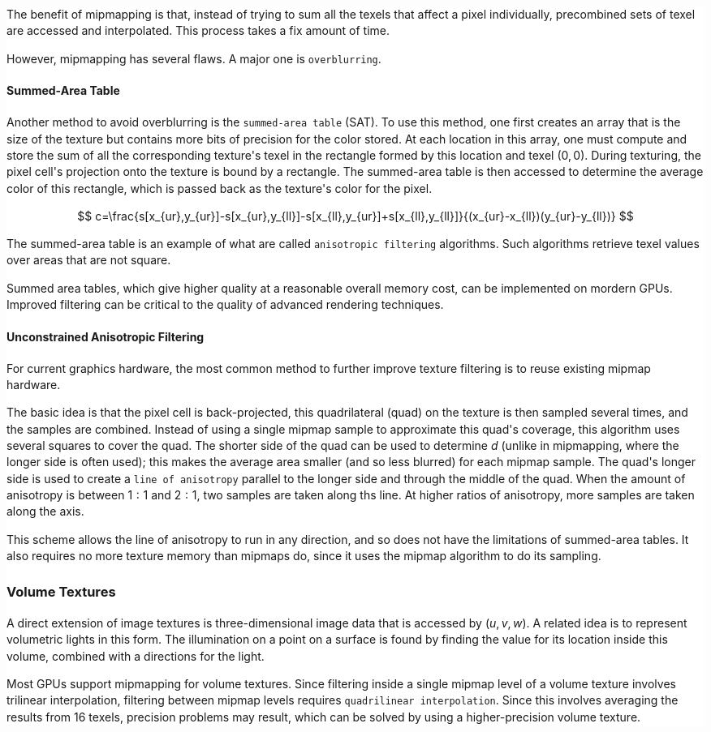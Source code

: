The benefit of mipmapping is that, instead of trying to sum all the texels that affect a pixel individually, precombined sets of texel are accessed and interpolated. This process takes a fix amount of time.

However, mipmapping has several flaws. A major one is `overblurring`.

#### Summed-Area Table

Another method to avoid overblurring is the `summed-area table` (SAT). To use this method, one first creates an array that is the size of the texture but contains more bits of precision for the color stored. At each location in this array, one must compute and store the sum of all the corresponding texture's texel in the rectangle formed by this location and texel $(0,0)$. During texturing, the pixel cell's projection onto the texture is bound by a rectangle. The summed-area table is then accessed to determine the average color of this rectangle, which is passed back as the texture's color for the pixel.

$$
c=\frac{s[x_{ur},y_{ur}]-s[x_{ur},y_{ll}]-s[x_{ll},y_{ur}]+s[x_{ll},y_{ll}]}{(x_{ur}-x_{ll})(y_{ur}-y_{ll})}
$$

The summed-area table is an example of what are called `anisotropic filtering` algorithms. Such algorithms retrieve texel values over areas that are not square.

Summed area tables, which give higher quality at a reasonable overall memory cost, can be implemented on mordern GPUs. Improved filtering can be critical to the quality of advanced rendering techniques.

#### Unconstrained Anisotropic Filtering

For current graphics hardware, the most common method to further improve texture filtering is to reuse existing mipmap hardware. 

The basic idea is that the pixel cell is back-projected, this quadrilateral (quad) on the texture is then sampled several times, and the samples are combined. Instead of using a single mipmap sample to approximate this quad's coverage, this algorithm uses several squares to cover the quad. The shorter side of the quad can be used to determine $d$ (unlike in mipmapping, where the longer side is often used); this makes the average area smaller (and so less blurred) for each mipmap sample. The quad's longer side is used to create a `line of anisotropy` parallel to the longer side and through the middle of the quad. When the amount of anisotropy is between $1:1$ and $2:1$, two samples are taken along ths line. At higher ratios of anisotropy, more samples are taken along the axis.

This scheme allows the line of anisotropy to run in any direction, and so does not have the limitations of summed-area tables. It also requires no more texture memory than mipmaps do, since it uses the mipmap algorithm to do its sampling.

### Volume Textures

A direct extension of image textures is three-dimensional image data that is accessed by $(u,v,w)$. A related idea is to represent volumetric lights in this form. The illumination on a point on a surface is found by finding the value for its location inside this volume, combined with a directions for the light.

Most GPUs support mipmapping for volume textures. Since filtering inside a single mipmap level of a volume texture involves trilinear interpolation, filtering between mipmap levels requires `quadrilinear interpolation`. Since this involves averaging the results from 16 texels, precision problems may result, which can be solved by using a higher-precision volume texture.
